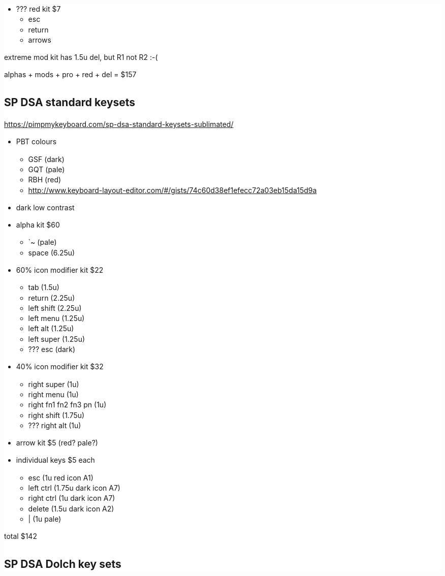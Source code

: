   * ??? red kit $7
      - esc
      - return
      - arrows

extreme mod kit has 1.5u del, but R1 not R2 :-(

alphas + mods + pro + red + del = $157


SP DSA standard keysets
-----------------------

https://pimpmykeyboard.com/sp-dsa-standard-keysets-sublimated/

  * PBT colours
      - GSF (dark)
      - GQT (pale)
      - RBH (red)
      - http://www.keyboard-layout-editor.com/#/gists/74c60d38ef1efecc72a03eb15da15d9a

  * dark low contrast

  * alpha kit $60
      - `~ (pale)
      - space (6.25u)

  * 60% icon modifier kit $22
      - tab (1.5u)
      - return (2.25u)
      - left shift (2.25u)
      - left menu (1.25u)
      - left alt (1.25u)
      - left super (1.25u)
      - ??? esc (dark)

  * 40% icon modifier kit $32
      - right super (1u)
      - right menu (1u)
      - right fn1 fn2 fn3 pn (1u)
      - right shift (1.75u)
      - ??? right alt (1u)

  * arrow kit $5 (red? pale?)

  * individual keys $5 each
      - esc (1u red icon A1)
      - left ctrl (1.75u dark icon A7)
      - right ctrl (1u dark icon A7)
      - delete (1.5u dark icon A2)
      - \| (1u pale)

total $142


SP DSA Dolch key sets
---------------------
